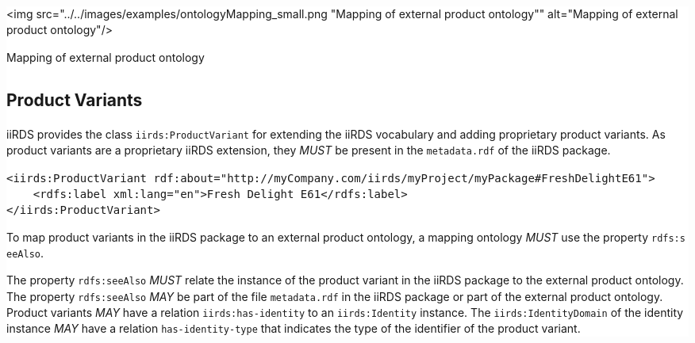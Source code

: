   <img src="../../images/examples/ontologyMapping_small.png "Mapping of external product ontology"" alt="Mapping of external product ontology"/>
  <figcaption>Mapping of external product ontology</figcaption>
</figure>

</aside>

## Product Variants
iiRDS provides the class `iirds:ProductVariant` for extending the iiRDS vocabulary and adding proprietary product variants. As product variants are a proprietary iiRDS extension, they <em title="MUST in RFC 2119 context" class="rfc2119">MUST</em> be present in the `metadata.rdf` of the iiRDS package.

<pre class="example" title="Definition of a proprietary product variant">
&lt;iirds:ProductVariant rdf:about="http://myCompany.com/iirds/myProject/myPackage#FreshDelightE61"&gt;
    &lt;rdfs:label xml:lang="en"&gt;Fresh Delight E61&lt;/rdfs:label&gt;
&lt;/iirds:ProductVariant&gt;
</pre>

To map product variants in the iiRDS package to an external product ontology, a mapping ontology <em title="MUST in RFC 2119 context" class="rfc2119">MUST</em> use the property `rdfs:seeAlso`.

The property `rdfs:seeAlso` <em title="MUST in RFC 2119 context" class="rfc2119">MUST</em> relate the instance of the product variant in the iiRDS package to the external product ontology. The property `rdfs:seeAlso` <em title="MAY in RFC 2119 context" class="rfc2119">MAY</em> be part of the file `metadata.rdf` in the iiRDS package or part of the external product ontology. 
Product variants <em title="MAY in RFC 2119 context" class="rfc2119">MAY</em> have a relation `iirds:has-identity` to an `iirds:Identity` instance. The `iirds:IdentityDomain` of the identity instance <em title="MAY in RFC 2119 context" class="rfc2119">MAY</em> have a relation `has-identity-type` that indicates the type of the identifier of the product variant.
